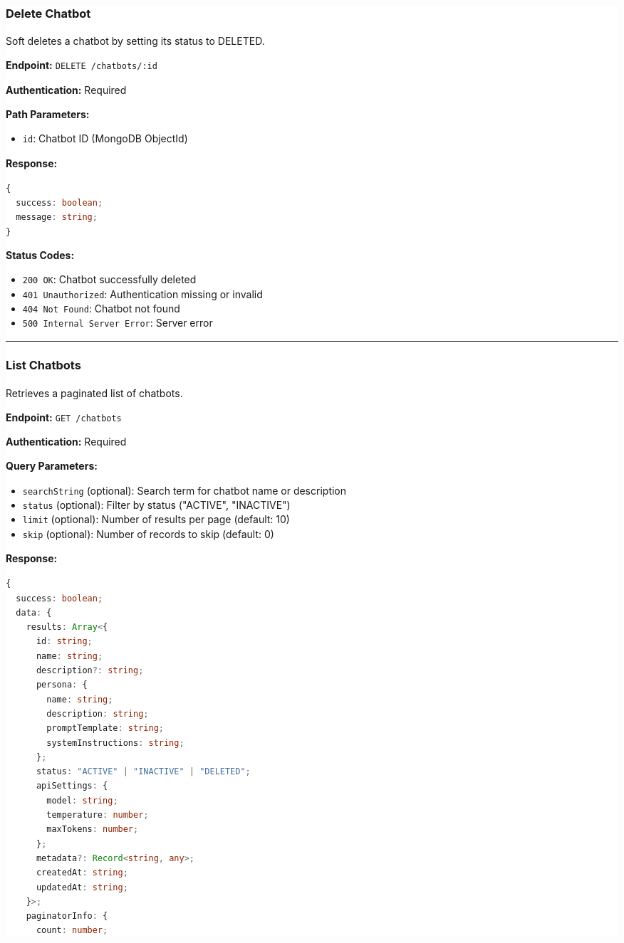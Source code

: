 
### Delete Chatbot

Soft deletes a chatbot by setting its status to DELETED.

**Endpoint:** `DELETE /chatbots/:id`

**Authentication:** Required

**Path Parameters:**
- `id`: Chatbot ID (MongoDB ObjectId)

**Response:**
```typescript
{
  success: boolean;
  message: string;
}
```

**Status Codes:**
- `200 OK`: Chatbot successfully deleted
- `401 Unauthorized`: Authentication missing or invalid
- `404 Not Found`: Chatbot not found
- `500 Internal Server Error`: Server error

---

### List Chatbots

Retrieves a paginated list of chatbots.

**Endpoint:** `GET /chatbots`

**Authentication:** Required

**Query Parameters:**
- `searchString` (optional): Search term for chatbot name or description
- `status` (optional): Filter by status ("ACTIVE", "INACTIVE")
- `limit` (optional): Number of results per page (default: 10)
- `skip` (optional): Number of records to skip (default: 0)

**Response:**
```typescript
{
  success: boolean;
  data: {
    results: Array<{
      id: string;
      name: string;
      description?: string;
      persona: {
        name: string;
        description: string;
        promptTemplate: string;
        systemInstructions: string;
      };
      status: "ACTIVE" | "INACTIVE" | "DELETED";
      apiSettings: {
        model: string;
        temperature: number;
        maxTokens: number;
      };
      metadata?: Record<string, any>;
      createdAt: string;
      updatedAt: string;
    }>;
    paginatorInfo: {
      count: number;
```